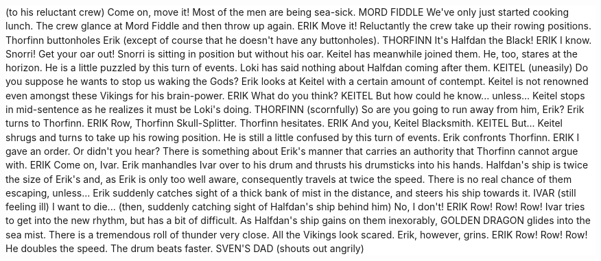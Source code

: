 (to his reluctant crew)
Come on, move it!
Most of the men are being sea-sick.
MORD FIDDLE
We've only just started cooking lunch.
The crew glance at Mord Fiddle and then throw up again.
ERIK
Move it!
Reluctantly  the  crew  take   up   their  rowing  positions.  Thorfinn buttonholes  Erik  (except  of   course   that   he  doesn't  have  any buttonholes).
THORFINN
It's Halfdan the Black!
ERIK
I know. Snorri! Get your oar out!
Snorri is sitting in position but without his oar. Keitel has meanwhile joined them. He, too, stares at the  horizon. He is a little puzzled by this turn of events. Loki has  said  nothing about Halfdan coming after them.
KEITEL
(uneasily)
Do you suppose he wants to stop us waking the Gods?
Erik looks at Keitel with a  certain  amount of contempt. Keitel is not renowned even amongst these Vikings for his brain-power.
ERIK
What do you think?
KEITEL
But how could he know... unless...
Keitel stops in mid-sentence as he realizes it must be Loki's doing.
THORFINN
(scornfully)
So are you going to run away from him, Erik?
Erik turns to Thorfinn.
ERIK
Row, Thorfinn Skull-Splitter.
Thorfinn hesitates.
ERIK
And you, Keitel Blacksmith.
KEITEL
But...
Keitel shrugs and turns to take up  his  rowing position. He is still a little confused by this turn of events. Erik confronts Thorfinn.
ERIK
I gave an order. Or didn't you hear?
There is something about Erik's  manner  that carries an authority that Thorfinn cannot argue with.
ERIK
Come on, Ivar.
Erik manhandles Ivar over to his  drum  and thrusts his drumsticks into his hands. Halfdan's ship is twice the size  of  Erik's  and,  as Erik is only too well aware, consequently travels at twice  the  speed. There is no real chance of them escaping,  unless...  Erik  suddenly  catches sight of a thick bank of mist in the distance, and steers his ship towards it.
IVAR
(still feeling ill)
I  want  to  die... 
(then, suddenly catching sight of Halfdan's ship behind him)
No, I don't!
ERIK
Row! Row! Row!
Ivar tries to get into the new  rhythm,  but has a bit of difficult. As Halfdan's ship gains on them inexorably,  GOLDEN DRAGON glides into the sea mist. There is a  tremendous  roll  of  thunder very close. All the Vikings look scared. Erik, however, grins.
ERIK
Row! Row! Row!
He doubles the speed. The drum beats faster.
SVEN'S DAD
(shouts out angrily)